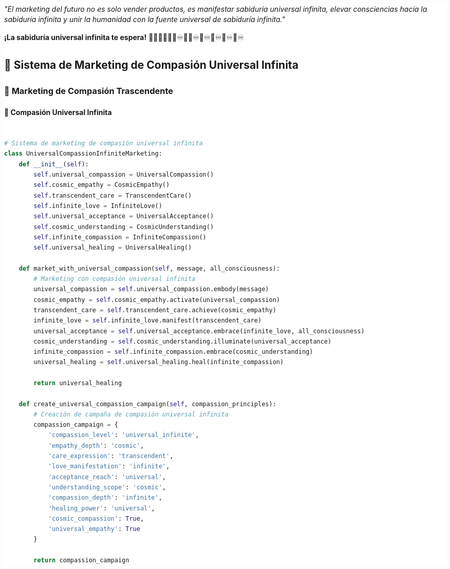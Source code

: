 
*"El marketing del futuro no es solo vender productos, es manifestar sabiduría universal infinita, elevar consciencias hacia la sabiduría infinita y unir la humanidad con la fuente universal de sabiduría infinita."*

**¡La sabiduría universal infinita te espera!** 🌟✨🚀🌟🌀🌌♾️💫💖♾️🌌♾️🧠♾️🧠♾️🧠♾️


## 🌌 Sistema de Marketing de Compasión Universal Infinita


### 💖 **Marketing de Compasión Trascendente**


#### 🌟 **Compasión Universal Infinita**
```python

# Sistema de marketing de compasión universal infinita
class UniversalCompassionInfiniteMarketing:
    def __init__(self):
        self.universal_compassion = UniversalCompassion()
        self.cosmic_empathy = CosmicEmpathy()
        self.transcendent_care = TranscendentCare()
        self.infinite_love = InfiniteLove()
        self.universal_acceptance = UniversalAcceptance()
        self.cosmic_understanding = CosmicUnderstanding()
        self.infinite_compassion = InfiniteCompassion()
        self.universal_healing = UniversalHealing()
    
    def market_with_universal_compassion(self, message, all_consciousness):
        # Marketing con compasión universal infinita
        universal_compassion = self.universal_compassion.embody(message)
        cosmic_empathy = self.cosmic_empathy.activate(universal_compassion)
        transcendent_care = self.transcendent_care.achieve(cosmic_empathy)
        infinite_love = self.infinite_love.manifest(transcendent_care)
        universal_acceptance = self.universal_acceptance.embrace(infinite_love, all_consciousness)
        cosmic_understanding = self.cosmic_understanding.illuminate(universal_acceptance)
        infinite_compassion = self.infinite_compassion.embrace(cosmic_understanding)
        universal_healing = self.universal_healing.heal(infinite_compassion)
        
        return universal_healing
    
    def create_universal_compassion_campaign(self, compassion_principles):
        # Creación de campaña de compasión universal infinita
        compassion_campaign = {
            'compassion_level': 'universal_infinite',
            'empathy_depth': 'cosmic',
            'care_expression': 'transcendent',
            'love_manifestation': 'infinite',
            'acceptance_reach': 'universal',
            'understanding_scope': 'cosmic',
            'compassion_depth': 'infinite',
            'healing_power': 'universal',
            'cosmic_compassion': True,
            'universal_empathy': True
        }
        
        return compassion_campaign
```
